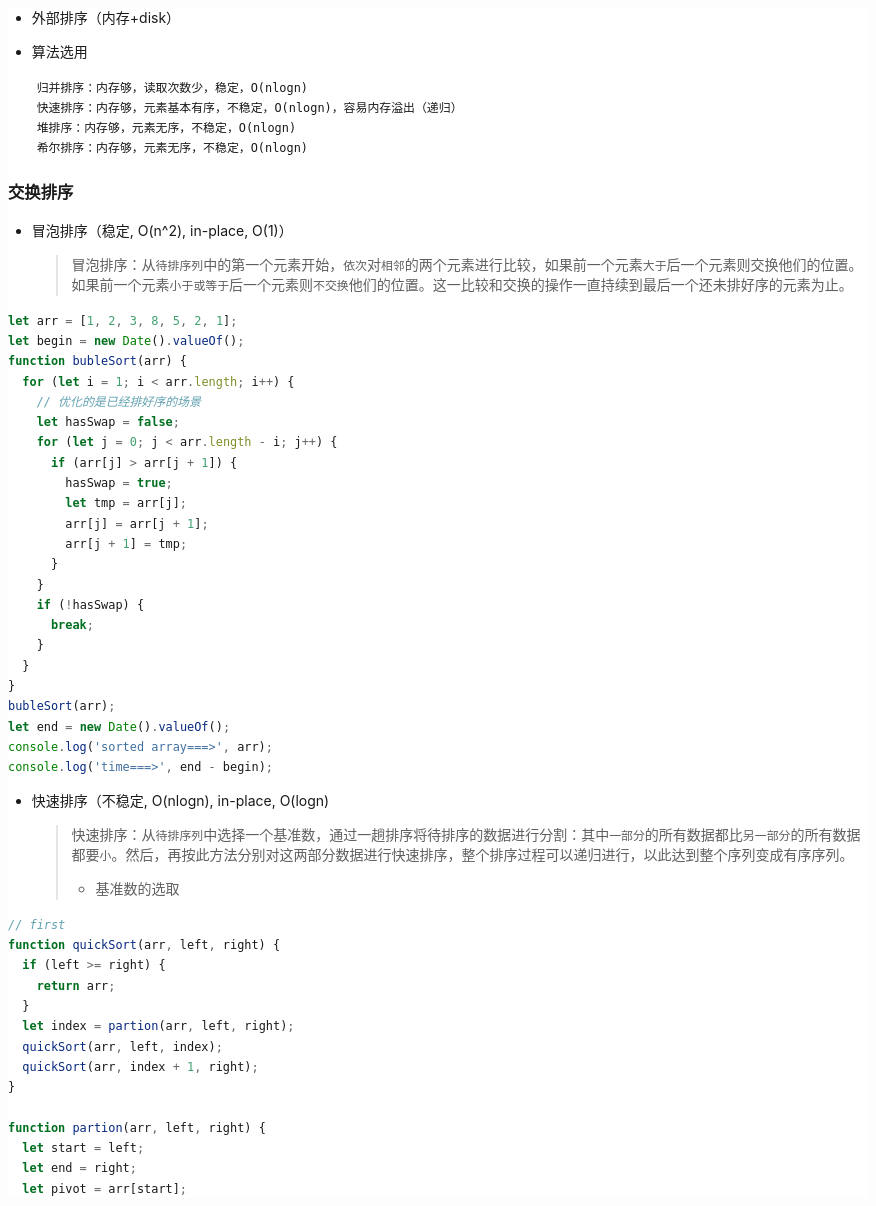- 外部排序（内存+disk）

```plain

```

- 算法选用

```plain
    归并排序：内存够，读取次数少，稳定，O(nlogn)
    快速排序：内存够，元素基本有序，不稳定，O(nlogn)，容易内存溢出（递归）
    堆排序：内存够，元素无序，不稳定，O(nlogn)
    希尔排序：内存够，元素无序，不稳定，O(nlogn)
```

### 交换排序

- 冒泡排序（稳定, O(n^2), in-place, O(1)）
  > 冒泡排序：从`待排序列`中的第一个元素开始，`依次`对`相邻`的两个元素进行比较，如果前一个元素`大于`后一个元素则交换他们的位置。如果前一个元素`小于或等于`后一个元素则`不交换`他们的位置。这一比较和交换的操作一直持续到最后一个还未排好序的元素为止。

```js
let arr = [1, 2, 3, 8, 5, 2, 1];
let begin = new Date().valueOf();
function bubleSort(arr) {
  for (let i = 1; i < arr.length; i++) {
    // 优化的是已经排好序的场景
    let hasSwap = false;
    for (let j = 0; j < arr.length - i; j++) {
      if (arr[j] > arr[j + 1]) {
        hasSwap = true;
        let tmp = arr[j];
        arr[j] = arr[j + 1];
        arr[j + 1] = tmp;
      }
    }
    if (!hasSwap) {
      break;
    }
  }
}
bubleSort(arr);
let end = new Date().valueOf();
console.log('sorted array===>', arr);
console.log('time===>', end - begin);
```

- 快速排序（不稳定, O(nlogn), in-place, O(logn)
  > 快速排序：从`待排序列`中选择一个基准数，通过一趟排序将待排序的数据进行分割：其中`一部分`的所有数据都比`另一部分`的所有数据都要`小`。然后，再按此方法分别对这两部分数据进行快速排序，整个排序过程可以递归进行，以此达到整个序列变成有序序列。
  >
  > - 基准数的选取

```js
// first
function quickSort(arr, left, right) {
  if (left >= right) {
    return arr;
  }
  let index = partion(arr, left, right);
  quickSort(arr, left, index);
  quickSort(arr, index + 1, right);
}

function partion(arr, left, right) {
  let start = left;
  let end = right;
  let pivot = arr[start];
```